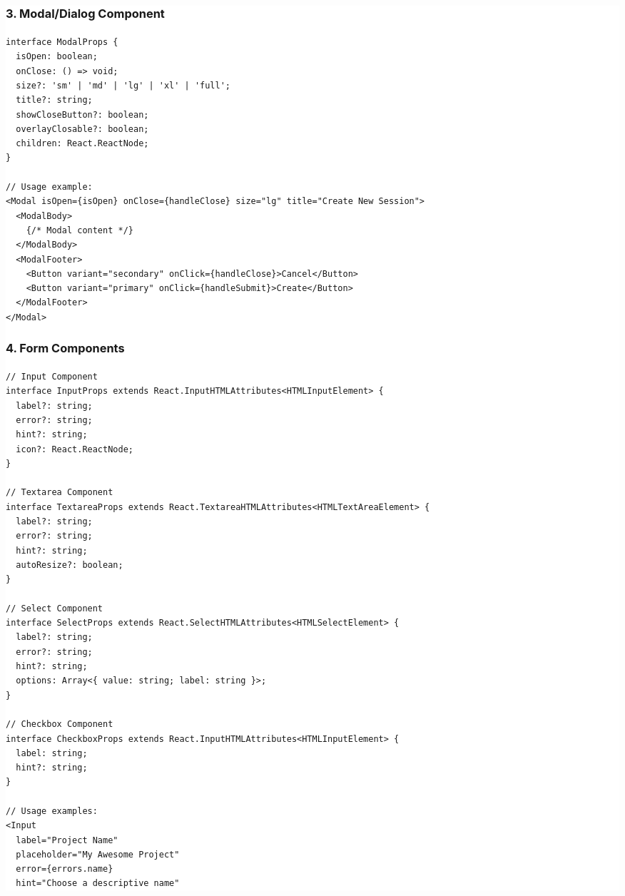 ### 3. Modal/Dialog Component

```tsx
interface ModalProps {
  isOpen: boolean;
  onClose: () => void;
  size?: 'sm' | 'md' | 'lg' | 'xl' | 'full';
  title?: string;
  showCloseButton?: boolean;
  overlayClosable?: boolean;
  children: React.ReactNode;
}

// Usage example:
<Modal isOpen={isOpen} onClose={handleClose} size="lg" title="Create New Session">
  <ModalBody>
    {/* Modal content */}
  </ModalBody>
  <ModalFooter>
    <Button variant="secondary" onClick={handleClose}>Cancel</Button>
    <Button variant="primary" onClick={handleSubmit}>Create</Button>
  </ModalFooter>
</Modal>
```

### 4. Form Components

```tsx
// Input Component
interface InputProps extends React.InputHTMLAttributes<HTMLInputElement> {
  label?: string;
  error?: string;
  hint?: string;
  icon?: React.ReactNode;
}

// Textarea Component
interface TextareaProps extends React.TextareaHTMLAttributes<HTMLTextAreaElement> {
  label?: string;
  error?: string;
  hint?: string;
  autoResize?: boolean;
}

// Select Component
interface SelectProps extends React.SelectHTMLAttributes<HTMLSelectElement> {
  label?: string;
  error?: string;
  hint?: string;
  options: Array<{ value: string; label: string }>;
}

// Checkbox Component
interface CheckboxProps extends React.InputHTMLAttributes<HTMLInputElement> {
  label: string;
  hint?: string;
}

// Usage examples:
<Input
  label="Project Name"
  placeholder="My Awesome Project"
  error={errors.name}
  hint="Choose a descriptive name"
```